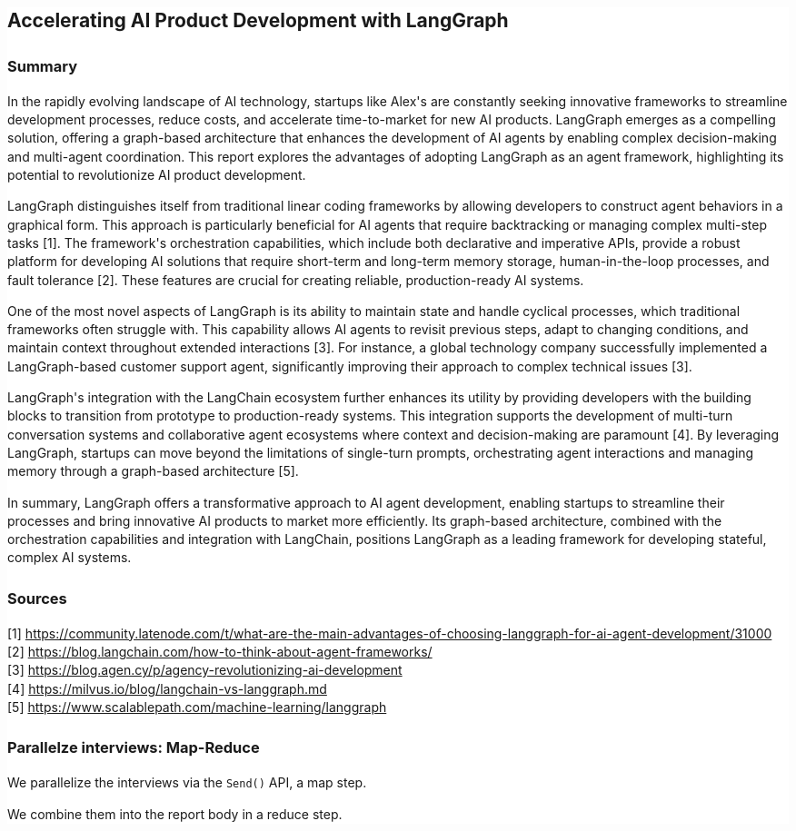 


## Accelerating AI Product Development with LangGraph

### Summary

In the rapidly evolving landscape of AI technology, startups like Alex's are constantly seeking innovative frameworks to streamline development processes, reduce costs, and accelerate time-to-market for new AI products. LangGraph emerges as a compelling solution, offering a graph-based architecture that enhances the development of AI agents by enabling complex decision-making and multi-agent coordination. This report explores the advantages of adopting LangGraph as an agent framework, highlighting its potential to revolutionize AI product development.

LangGraph distinguishes itself from traditional linear coding frameworks by allowing developers to construct agent behaviors in a graphical form. This approach is particularly beneficial for AI agents that require backtracking or managing complex multi-step tasks [1]. The framework's orchestration capabilities, which include both declarative and imperative APIs, provide a robust platform for developing AI solutions that require short-term and long-term memory storage, human-in-the-loop processes, and fault tolerance [2]. These features are crucial for creating reliable, production-ready AI systems.

One of the most novel aspects of LangGraph is its ability to maintain state and handle cyclical processes, which traditional frameworks often struggle with. This capability allows AI agents to revisit previous steps, adapt to changing conditions, and maintain context throughout extended interactions [3]. For instance, a global technology company successfully implemented a LangGraph-based customer support agent, significantly improving their approach to complex technical issues [3].

LangGraph's integration with the LangChain ecosystem further enhances its utility by providing developers with the building blocks to transition from prototype to production-ready systems. This integration supports the development of multi-turn conversation systems and collaborative agent ecosystems where context and decision-making are paramount [4]. By leveraging LangGraph, startups can move beyond the limitations of single-turn prompts, orchestrating agent interactions and managing memory through a graph-based architecture [5].

In summary, LangGraph offers a transformative approach to AI agent development, enabling startups to streamline their processes and bring innovative AI products to market more efficiently. Its graph-based architecture, combined with the orchestration capabilities and integration with LangChain, positions LangGraph as a leading framework for developing stateful, complex AI systems.

### Sources
[1] https://community.latenode.com/t/what-are-the-main-advantages-of-choosing-langgraph-for-ai-agent-development/31000  
[2] https://blog.langchain.com/how-to-think-about-agent-frameworks/  
[3] https://blog.agen.cy/p/agency-revolutionizing-ai-development  
[4] https://milvus.io/blog/langchain-vs-langgraph.md  
[5] https://www.scalablepath.com/machine-learning/langgraph  



### Parallelze interviews: Map-Reduce

We parallelize the interviews via the `Send()` API, a map step.

We combine them into the report body in a reduce step.
